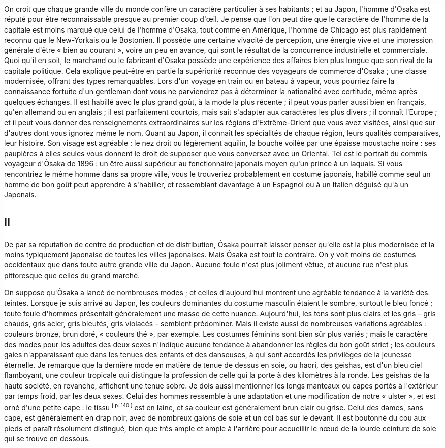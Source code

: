On croit que chaque grande ville du monde confère un caractère particulier à ses habitants ; et au Japon, l'homme d'Osaka est réputé pour être reconnaissable presque au premier coup d'œil. Je pense que l'on peut dire que le caractère de l'homme de la capitale est moins marqué que celui de l'homme d'Osaka, tout comme en Amérique, l'homme de Chicago est plus rapidement reconnu que le New-Yorkais ou le Bostonien. Il possède une certaine vivacité de perception, une énergie vive et une impression générale d'être « bien au courant », voire un peu en avance, qui sont le résultat de la concurrence industrielle et commerciale. Quoi qu'il en soit, le marchand ou le fabricant d'Osaka possède une expérience des affaires bien plus longue que son rival de la capitale politique. Cela explique peut-être en partie la supériorité reconnue des voyageurs de commerce d'Osaka ; une classe modernisée, offrant des types remarquables. Lors d'un voyage en train ou en bateau à vapeur, vous pourriez faire la connaissance fortuite d'un gentleman dont vous ne parviendrez pas à déterminer la nationalité avec certitude, même après quelques échanges. Il est habillé avec le plus grand goût, à la mode la plus récente ; il peut vous parler aussi bien en français, qu'en allemand ou en anglais ; il est parfaitement courtois, mais sait s'adapter aux caractères les plus divers ; il connaît l'Europe ; et il peut vous donner des renseignements extraordinaires sur les régions d'Extrême-Orient que vous avez visitées, ainsi que sur d'autres dont vous ignorez même le nom. Quant au Japon, il connaît les spécialités de chaque région, leurs qualités comparatives, leur histoire. Son visage est agréable : le nez droit ou légèrement aquilin, la bouche voilée par une épaisse moustache noire : ses paupières à elles seules vous donnent le droit de supposer que vous conversez avec un Oriental. Tel est le portrait du commis voyageur d'Ôsaka de 1896 : un être aussi supérieur au fonctionnaire japonais moyen qu'un prince à un laquais. Si vous rencontriez le même homme dans sa propre ville, vous le trouveriez probablement en costume japonais, habillé comme seul un homme de bon goût peut apprendre à s'habiller, et ressemblant davantage à un Espagnol ou à un Italien déguisé qu'à un Japonais.

## II

De par sa réputation de centre de production et de distribution, Ôsaka pourrait laisser penser qu'elle est la plus modernisée et la moins typiquement japonaise de toutes les villes japonaises. Mais Ôsaka est tout le contraire. On y voit moins de costumes occidentaux que dans toute autre grande ville du Japon. Aucune foule n'est plus joliment vêtue, et aucune rue n'est plus pittoresque que celles du grand marché.

On suppose qu'Ôsaka a lancé de nombreuses modes ; et celles d'aujourd'hui montrent une agréable tendance à la variété des teintes. Lorsque je suis arrivé au Japon, les couleurs dominantes du costume masculin étaient le sombre, surtout le bleu foncé ; toute foule d'hommes présentait généralement une masse de cette nuance. Aujourd'hui, les tons sont plus clairs et les gris – gris chauds, gris acier, gris bleutés, gris violacés – semblent prédominer. Mais il existe aussi de nombreuses variations agréables : couleurs bronze, brun doré, « couleurs thé », par exemple. Les costumes féminins sont bien sûr plus variés ; mais le caractère des modes pour les adultes des deux sexes n'indique aucune tendance à abandonner les règles du bon goût strict ; les couleurs gaies n'apparaissant que dans les tenues des enfants et des danseuses, à qui sont accordés les privilèges de la jeunesse éternelle. Je remarque que la dernière mode en matière de tenue de dessus en soie, ou haori, des geishas, ​​est d'un bleu ciel flamboyant, une couleur tropicale qui distingue la profession de celle qui la porte à des kilomètres à la ronde. Les geishas de la haute société, en revanche, affichent une tenue sobre. Je dois aussi mentionner les longs manteaux ou capes portés à l'extérieur par temps froid, par les deux sexes. Celui des hommes ressemble à une adaptation et une modification de notre « ulster », et est orné d'une petite cape : le tissu <span id="p140"><sup><small>[ p. 140 ]</small></sup></span> est en laine, et sa couleur est généralement brun clair ou grise. Celui des dames, sans cape, est généralement en drap noir, avec de nombreux galons de soie et un col bas sur le devant. Il est boutonné du cou aux pieds et paraît résolument distingué, bien que très ample et ample à l'arrière pour accueillir le nœud de la lourde ceinture de soie qui se trouve en dessous.


[^1]: Il y a plus de quatre cents entreprises commerciales à Ôsaka.
[^1]: Les légations étrangères quittèrent Osaka pour se réfugier à Kobé en 1868, pendant la guerre civile ; car elles ne pouvaient pas être très bien protégées par leurs navires de guerre à Osaka. Kobé une fois installée, les avantages offerts par son port profond décidèrent du sort de la concession d'Osaka.
[^1]: Dans une légende populaire japonaise, Daruma (Bodhidharma), le grand patriarche et missionnaire bouddhiste, aurait perdu ses jambes au cours d'une méditation ininterrompue de neuf ans. Un jouet d'enfant courant est une figurine comique de Daruma, sans jambes, et si lourdement chargée à l'intérieur que, même jetée à terre, elle se redressera toujours.
[^1]: Ils défendent les quatre quarts du monde. En japonais, leurs noms sont Jikoku, Komoku, Zocho, Bishamon (ou Tamon) ; en sanscrit, Dhritarashtra, Virupaksha, Virudhaka et Vaisravana, le Kuvera du brahmanisme.
[^1]: La division de la secte en deux branches au XVIIe siècle avait une cause politique et non religieuse ; et les sections restent religieusement unies. Leurs abbés sont d'origine impériale, d'où leur titre de Monzeki, ou progéniture impériale. Les voyageurs peuvent observer que les murs entourant le temple de cette secte portent les mêmes moulures décoratives que celles des résidences impériales.
[^1]: C'est particulièrement le cas depuis l'abrogation p. 166 des lois civiles interdisant aux prêtres de se marier. Les épouses des prêtres d'autres sectes que la Shinshû sont appelées d'une appellation humoristique et peu respectueuse.
[^1]: Voir la traduction du Kojiki par le professeur Chamberlain, section CXXI.
[^1]: C'est-à-dire une bouteille contenant un sho, soit environ un litre et demi.
[^1]: Bien que tanuki soit communément traduit par « blaireau », la créature ainsi nommée n'est pas un vrai blaireau, mais une sorte de renard fruitier. On l'appelle aussi « chien à tête de raton laveur ». On trouve cependant aussi le vrai blaireau au Japon.